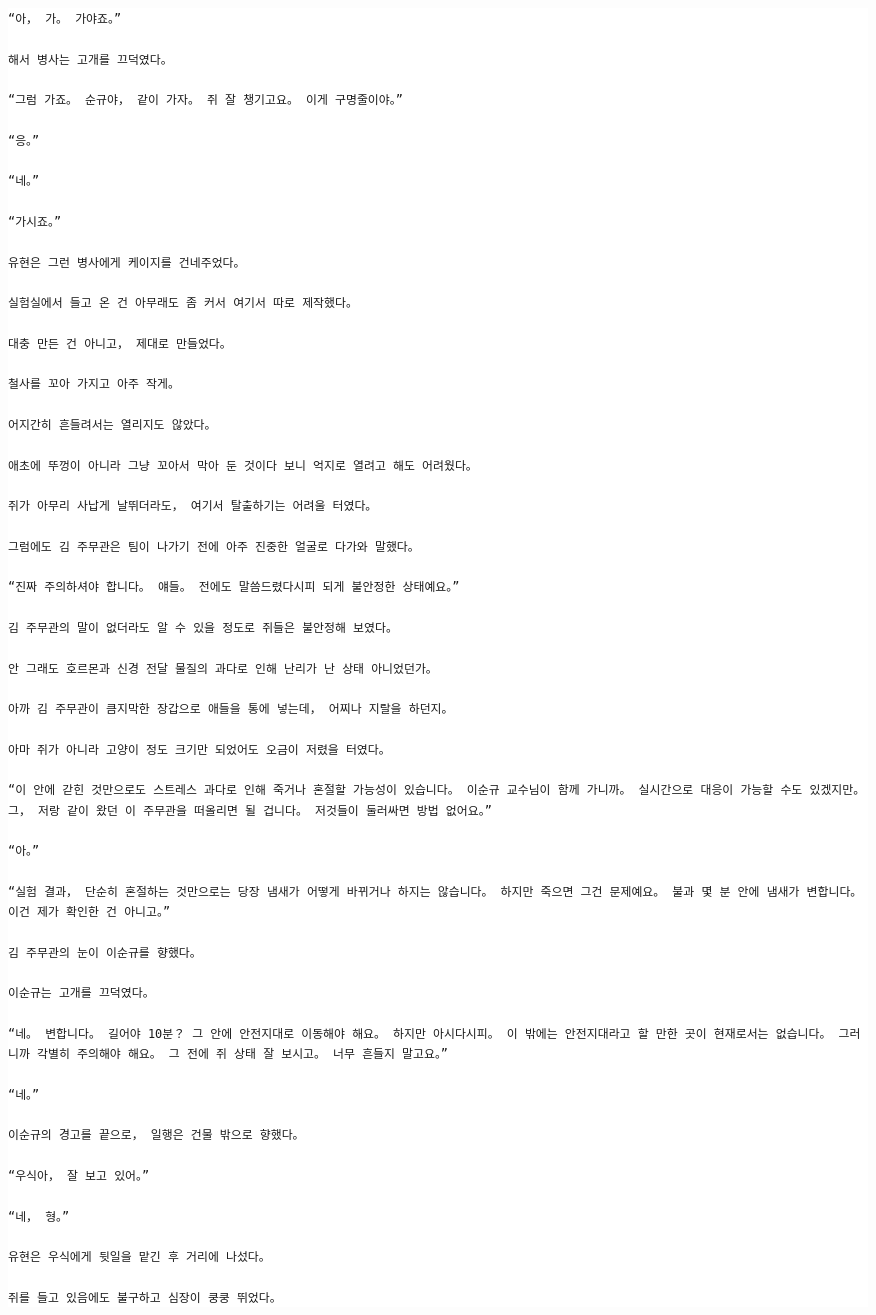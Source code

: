 	“아， 가。 가야죠。”

	해서 병사는 고개를 끄덕였다。

	“그럼 가죠。 순규야， 같이 가자。 쥐 잘 챙기고요。 이게 구명줄이야。”

	“응。”

	“네。”

	“가시죠。”

	유현은 그런 병사에게 케이지를 건네주었다。

	실험실에서 들고 온 건 아무래도 좀 커서 여기서 따로 제작했다。

	대충 만든 건 아니고， 제대로 만들었다。

	철사를 꼬아 가지고 아주 작게。

	어지간히 흔들려서는 열리지도 않았다。

	애초에 뚜껑이 아니라 그냥 꼬아서 막아 둔 것이다 보니 억지로 열려고 해도 어려웠다。

	쥐가 아무리 사납게 날뛰더라도， 여기서 탈출하기는 어려울 터였다。

	그럼에도 김 주무관은 팀이 나가기 전에 아주 진중한 얼굴로 다가와 말했다。

	“진짜 주의하셔야 합니다。 얘들。 전에도 말씀드렸다시피 되게 불안정한 상태예요。”

	김 주무관의 말이 없더라도 알 수 있을 정도로 쥐들은 불안정해 보였다。

	안 그래도 호르몬과 신경 전달 물질의 과다로 인해 난리가 난 상태 아니었던가。

	아까 김 주무관이 큼지막한 장갑으로 애들을 통에 넣는데， 어찌나 지랄을 하던지。

	아마 쥐가 아니라 고양이 정도 크기만 되었어도 오금이 저렸을 터였다。

	“이 안에 갇힌 것만으로도 스트레스 과다로 인해 죽거나 혼절할 가능성이 있습니다。 이순규 교수님이 함께 가니까。 실시간으로 대응이 가능할 수도 있겠지만。 그， 저랑 같이 왔던 이 주무관을 떠올리면 될 겁니다。 저것들이 둘러싸면 방법 없어요。”

	“아。”

	“실험 결과， 단순히 혼절하는 것만으로는 당장 냄새가 어떻게 바뀌거나 하지는 않습니다。 하지만 죽으면 그건 문제예요。 불과 몇 분 안에 냄새가 변합니다。 이건 제가 확인한 건 아니고。”

	김 주무관의 눈이 이순규를 향했다。

	이순규는 고개를 끄덕였다。

	“네。 변합니다。 길어야 10분？ 그 안에 안전지대로 이동해야 해요。 하지만 아시다시피。 이 밖에는 안전지대라고 할 만한 곳이 현재로서는 없습니다。 그러니까 각별히 주의해야 해요。 그 전에 쥐 상태 잘 보시고。 너무 흔들지 말고요。”

	“네。”

	이순규의 경고를 끝으로， 일행은 건물 밖으로 향했다。

	“우식아， 잘 보고 있어。”

	“네， 형。”

	유현은 우식에게 뒷일을 맡긴 후 거리에 나섰다。

	쥐를 들고 있음에도 불구하고 심장이 쿵쿵 뛰었다。
